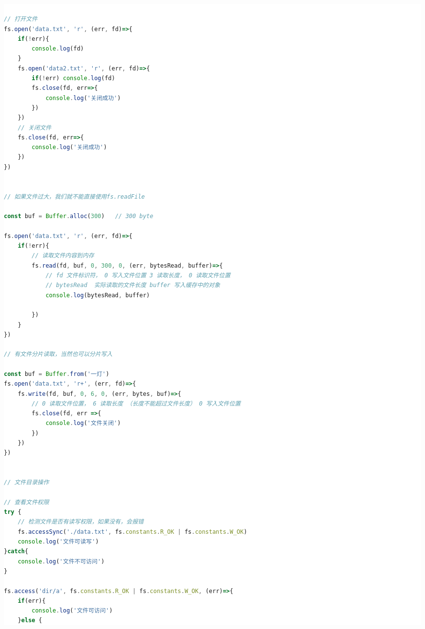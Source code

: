 ```js

// 打开文件
fs.open('data.txt', 'r', (err, fd)=>{
    if(!err){
        console.log(fd)
    }
    fs.open('data2.txt', 'r', (err, fd)=>{
        if(!err) console.log(fd)
        fs.close(fd, err=>{
            console.log('关闭成功')
        })
    })
    // 关闭文件
    fs.close(fd, err=>{
        console.log('关闭成功')
    })
})


// 如果文件过大，我们就不能直接使用fs.readFile

const buf = Buffer.alloc(300)   // 300 byte

fs.open('data.txt', 'r', (err, fd)=>{
    if(!err){
        // 读取文件内容到内存
        fs.read(fd, buf, 0, 300, 0, (err, bytesRead, buffer)=>{
            // fd 文件标识符， 0 写入文件位置 3 读取长度， 0 读取文件位置
            // bytesRead  实际读取的文件长度 buffer 写入缓存中的对象
            console.log(bytesRead, buffer)

        })
    }
})

// 有文件分片读取，当然也可以分片写入

const buf = Buffer.from('一灯')
fs.open('data.txt', 'r+', (err, fd)=>{
    fs.write(fd, buf, 0, 6, 0, (err, bytes, buf)=>{
        // 0 读取文件位置， 6 读取长度 （长度不能超过文件长度） 0 写入文件位置
        fs.close(fd, err =>{
            console.log('文件关闭')
        })
    })
})


// 文件目录操作

// 查看文件权限
try {
    // 检测文件是否有读写权限，如果没有，会报错
    fs.accessSync('./data.txt', fs.constants.R_OK | fs.constants.W_OK)
    console.log('文件可读写')
}catch{
    console.log('文件不可访问')
}

fs.access('dir/a', fs.constants.R_OK | fs.constants.W_OK, (err)=>{
    if(err){
        console.log('文件可访问')
    }else {
```
